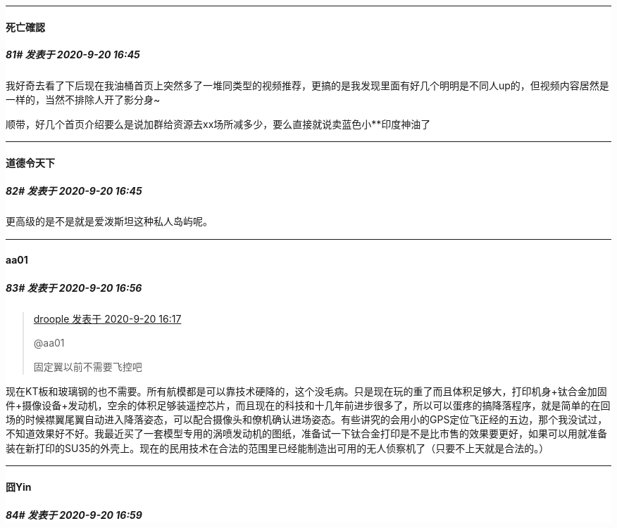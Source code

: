 


*****

####  死亡確認  
##### 81#       发表于 2020-9-20 16:45




我好奇去看了下后现在我油桶首页上突然多了一堆同类型的视频推荐，更搞的是我发现里面有好几个明明是不同人up的，但视频内容居然是一样的，当然不排除人开了影分身~


顺带，好几个首页介绍要么是说加群给资源去xx场所减多少，要么直接就说卖蓝色小**印度神油了







*****

####  道德令天下  
##### 82#       发表于 2020-9-20 16:45




更高级的是不是就是爱泼斯坦这种私人岛屿呢。







*****

####  aa01  
##### 83#       发表于 2020-9-20 16:56



<blockquote><a href="httphttps://bbs.saraba1st.com/2b/forum.php?mod=redirect&amp;goto=findpost&amp;pid=48795127&amp;ptid=1960828" target="_blank">droople 发表于 2020-9-20 16:17</a>

@aa01

固定翼以前不需要飞控吧</blockquote>
现在KT板和玻璃钢的也不需要。所有航模都是可以靠技术硬降的，这个没毛病。只是现在玩的重了而且体积足够大，打印机身+钛合金加固件+摄像设备+发动机，空余的体积足够装遥控芯片，而且现在的科技和十几年前进步很多了，所以可以蛋疼的搞降落程序，就是简单的在回场的时候襟翼尾翼自动进入降落姿态，可以配合摄像头和僚机确认进场姿态。有些讲究的会用小的GPS定位飞正经的五边，那个我没试过，不知道效果好不好。我最近买了一套模型专用的涡喷发动机的图纸，准备试一下钛合金打印是不是比市售的效果要更好，如果可以用就准备装在新打印的SU35的外壳上。现在的民用技术在合法的范围里已经能制造出可用的无人侦察机了（只要不上天就是合法的。）







*****

####  囧Yin  
##### 84#       发表于 2020-9-20 16:59
